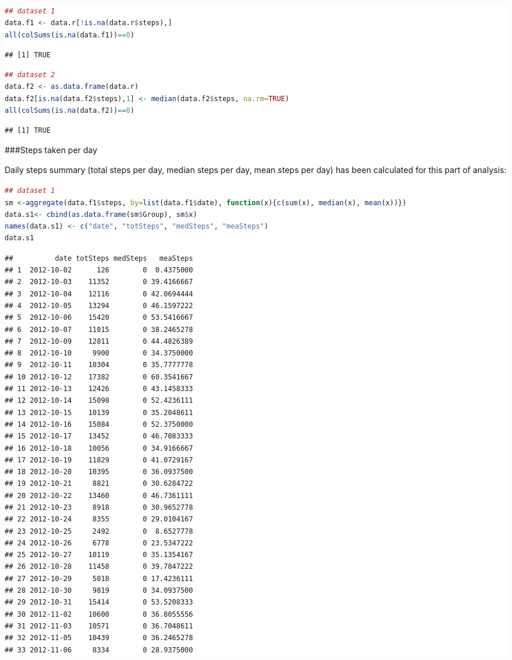 ```r
## dataset 1
data.f1 <- data.r[!is.na(data.r$steps),]
all(colSums(is.na(data.f1))==0)
```

```
## [1] TRUE
```

```r
## dataset 2
data.f2 <- as.data.frame(data.r)
data.f2[is.na(data.f2$steps),1] <- median(data.f2$steps, na.rm=TRUE)
all(colSums(is.na(data.f2))==0)
```

```
## [1] TRUE
```

###Steps taken per day

Daily steps summary (total steps per day, median steps per day, mean steps per day) has been calculated for this part of analysis: 

```r
## dataset 1
sm <-aggregate(data.f1$steps, by=list(data.f1$date), function(x){c(sum(x), median(x), mean(x))})
data.s1<- cbind(as.data.frame(sm$Group), sm$x)
names(data.s1) <- c("date", "totSteps", "medSteps", "meaSteps")
data.s1
```

```
##          date totSteps medSteps   meaSteps
## 1  2012-10-02      126        0  0.4375000
## 2  2012-10-03    11352        0 39.4166667
## 3  2012-10-04    12116        0 42.0694444
## 4  2012-10-05    13294        0 46.1597222
## 5  2012-10-06    15420        0 53.5416667
## 6  2012-10-07    11015        0 38.2465278
## 7  2012-10-09    12811        0 44.4826389
## 8  2012-10-10     9900        0 34.3750000
## 9  2012-10-11    10304        0 35.7777778
## 10 2012-10-12    17382        0 60.3541667
## 11 2012-10-13    12426        0 43.1458333
## 12 2012-10-14    15098        0 52.4236111
## 13 2012-10-15    10139        0 35.2048611
## 14 2012-10-16    15084        0 52.3750000
## 15 2012-10-17    13452        0 46.7083333
## 16 2012-10-18    10056        0 34.9166667
## 17 2012-10-19    11829        0 41.0729167
## 18 2012-10-20    10395        0 36.0937500
## 19 2012-10-21     8821        0 30.6284722
## 20 2012-10-22    13460        0 46.7361111
## 21 2012-10-23     8918        0 30.9652778
## 22 2012-10-24     8355        0 29.0104167
## 23 2012-10-25     2492        0  8.6527778
## 24 2012-10-26     6778        0 23.5347222
## 25 2012-10-27    10119        0 35.1354167
## 26 2012-10-28    11458        0 39.7847222
## 27 2012-10-29     5018        0 17.4236111
## 28 2012-10-30     9819        0 34.0937500
## 29 2012-10-31    15414        0 53.5208333
## 30 2012-11-02    10600        0 36.8055556
## 31 2012-11-03    10571        0 36.7048611
## 32 2012-11-05    10439        0 36.2465278
## 33 2012-11-06     8334        0 28.9375000
```
